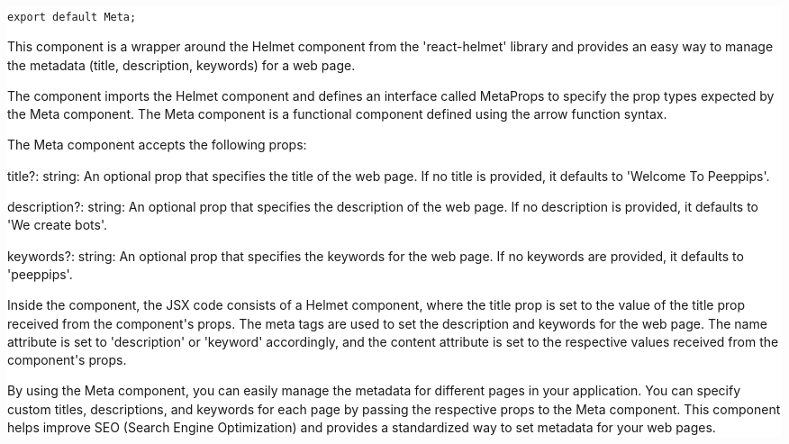     export default Meta;


 This component is a wrapper around the Helmet component from the 'react-helmet' library and provides an easy way to manage the metadata (title, description, keywords) for a web page.

The component imports the Helmet component and defines an interface called MetaProps to specify the prop types expected by the Meta component. The Meta component is a functional component defined using the arrow function syntax.

The Meta component accepts the following props:

title?: string: An optional prop that specifies the title of the web page. If no title is provided, it defaults to 'Welcome To Peeppips'.

description?: string: An optional prop that specifies the description of the web page. If no description is provided, it defaults to 'We create bots'.

keywords?: string: An optional prop that specifies the keywords for the web page. If no keywords are provided, it defaults to 'peeppips'.

Inside the component, the JSX code consists of a Helmet component, where the title prop is set to the value of the title prop received from the component's props. The meta tags are used to set the description and keywords for the web page. The name attribute is set to 'description' or 'keyword' accordingly, and the content attribute is set to the respective values received from the component's props.

By using the Meta component, you can easily manage the metadata for different pages in your application. You can specify custom titles, descriptions, and keywords for each page by passing the respective props to the Meta component. This component helps improve SEO (Search Engine Optimization) and provides a standardized way to set metadata for your web pages.